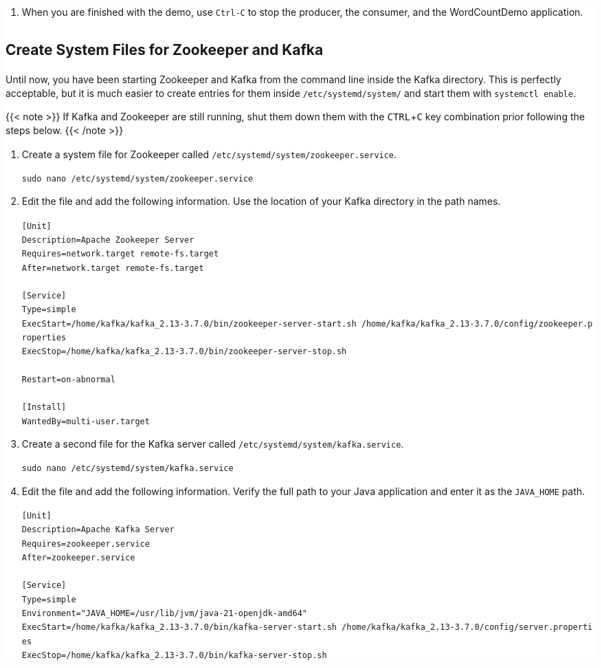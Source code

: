 1.  When you are finished with the demo, use `Ctrl-C` to stop the producer, the consumer, and the WordCountDemo application.

## Create System Files for Zookeeper and Kafka

Until now, you have been starting Zookeeper and Kafka from the command line inside the Kafka directory. This is perfectly acceptable, but it is much easier to create entries for them inside `/etc/systemd/system/` and start them with `systemctl enable`.

{{< note >}}
If Kafka and Zookeeper are still running, shut them down them with the <kbd>CTRL</kbd>+<kbd>C</kbd> key combination prior following the steps below.
{{< /note >}}

1.  Create a system file for Zookeeper called `/etc/systemd/system/zookeeper.service`.

    ```command
    sudo nano /etc/systemd/system/zookeeper.service
    ```

1.  Edit the file and add the following information. Use the location of your Kafka directory in the path names.

    ```file {title="/etc/systemd/system/zookeeper.service"}
    [Unit]
    Description=Apache Zookeeper Server
    Requires=network.target remote-fs.target
    After=network.target remote-fs.target

    [Service]
    Type=simple
    ExecStart=/home/kafka/kafka_2.13-3.7.0/bin/zookeeper-server-start.sh /home/kafka/kafka_2.13-3.7.0/config/zookeeper.properties
    ExecStop=/home/kafka/kafka_2.13-3.7.0/bin/zookeeper-server-stop.sh

    Restart=on-abnormal

    [Install]
    WantedBy=multi-user.target
    ```

1.  Create a second file for the Kafka server called `/etc/systemd/system/kafka.service`.

    ```command
    sudo nano /etc/systemd/system/kafka.service
    ```

1.  Edit the file and add the following information. Verify the full path to your Java application and enter it as the `JAVA_HOME` path.

    ```file {title="/etc/systemd/system/kafka.service"}
    [Unit]
    Description=Apache Kafka Server
    Requires=zookeeper.service
    After=zookeeper.service

    [Service]
    Type=simple
    Environment="JAVA_HOME=/usr/lib/jvm/java-21-openjdk-amd64"
    ExecStart=/home/kafka/kafka_2.13-3.7.0/bin/kafka-server-start.sh /home/kafka/kafka_2.13-3.7.0/config/server.properties
    ExecStop=/home/kafka/kafka_2.13-3.7.0/bin/kafka-server-stop.sh
